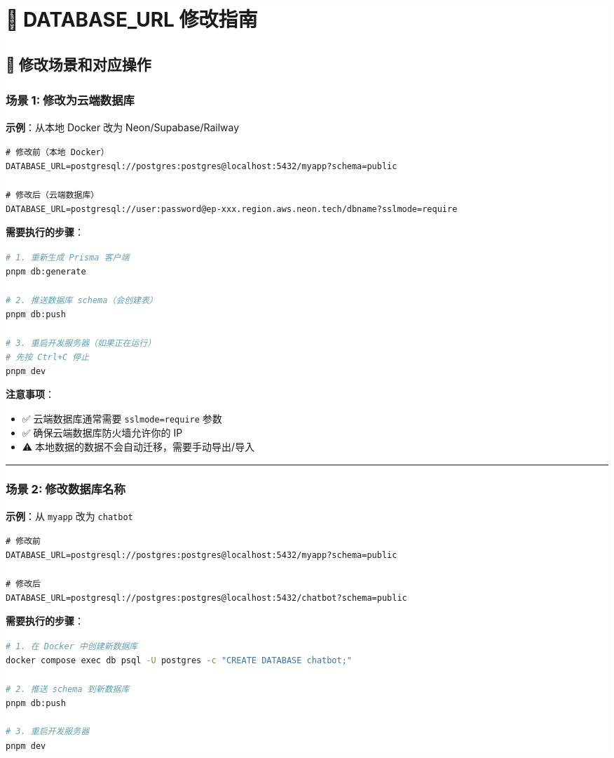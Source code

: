 # 📝 DATABASE_URL 修改指南

## 🔄 修改场景和对应操作

### 场景 1: 修改为云端数据库

**示例**：从本地 Docker 改为 Neon/Supabase/Railway

```env
# 修改前（本地 Docker）
DATABASE_URL=postgresql://postgres:postgres@localhost:5432/myapp?schema=public

# 修改后（云端数据库）
DATABASE_URL=postgresql://user:password@ep-xxx.region.aws.neon.tech/dbname?sslmode=require
```

**需要执行的步骤**：

```bash
# 1. 重新生成 Prisma 客户端
pnpm db:generate

# 2. 推送数据库 schema（会创建表）
pnpm db:push

# 3. 重启开发服务器（如果正在运行）
# 先按 Ctrl+C 停止
pnpm dev
```

**注意事项**：
- ✅ 云端数据库通常需要 `sslmode=require` 参数
- ✅ 确保云端数据库防火墙允许你的 IP
- ⚠️ 本地数据的数据不会自动迁移，需要手动导出/导入

---

### 场景 2: 修改数据库名称

**示例**：从 `myapp` 改为 `chatbot`

```env
# 修改前
DATABASE_URL=postgresql://postgres:postgres@localhost:5432/myapp?schema=public

# 修改后
DATABASE_URL=postgresql://postgres:postgres@localhost:5432/chatbot?schema=public
```

**需要执行的步骤**：

```bash
# 1. 在 Docker 中创建新数据库
docker compose exec db psql -U postgres -c "CREATE DATABASE chatbot;"

# 2. 推送 schema 到新数据库
pnpm db:push

# 3. 重启开发服务器
pnpm dev
```
